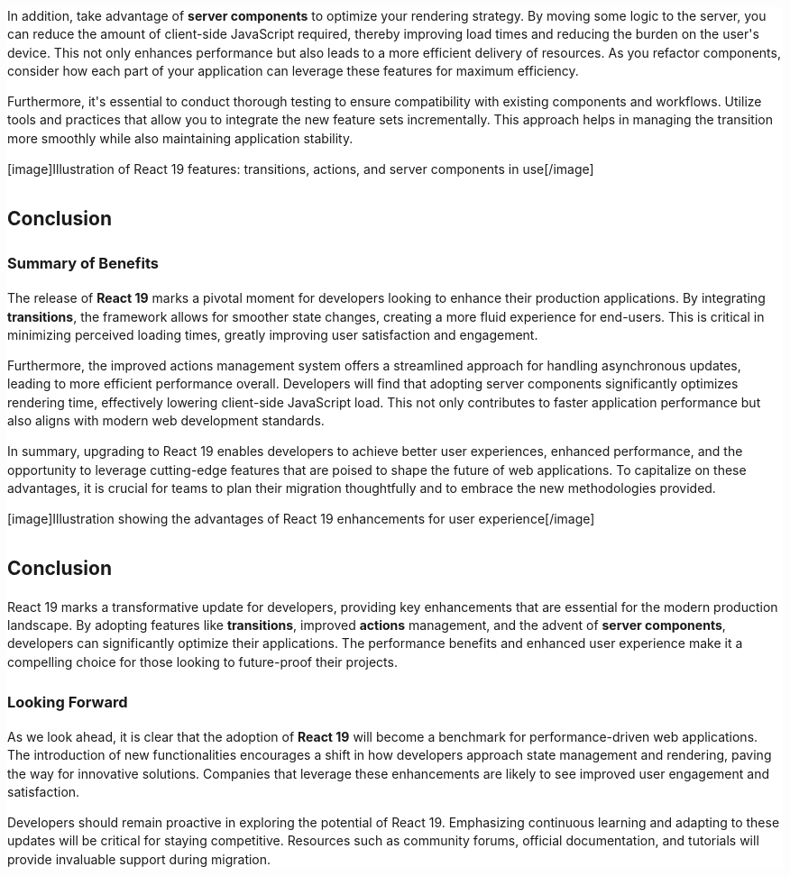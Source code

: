 In addition, take advantage of **server components** to optimize your rendering strategy. By moving some logic to the server, you can reduce the amount of client-side JavaScript required, thereby improving load times and reducing the burden on the user's device. This not only enhances performance but also leads to a more efficient delivery of resources. As you refactor components, consider how each part of your application can leverage these features for maximum efficiency.

Furthermore, it's essential to conduct thorough testing to ensure compatibility with existing components and workflows. Utilize tools and practices that allow you to integrate the new feature sets incrementally. This approach helps in managing the transition more smoothly while also maintaining application stability.

[image]Illustration of React 19 features: transitions, actions, and server components in use[/image]

## Conclusion

### Summary of Benefits

The release of **React 19** marks a pivotal moment for developers looking to enhance their production applications. By integrating **transitions**, the framework allows for smoother state changes, creating a more fluid experience for end-users. This is critical in minimizing perceived loading times, greatly improving user satisfaction and engagement.

Furthermore, the improved actions management system offers a streamlined approach for handling asynchronous updates, leading to more efficient performance overall. Developers will find that adopting server components significantly optimizes rendering time, effectively lowering client-side JavaScript load. This not only contributes to faster application performance but also aligns with modern web development standards.

In summary, upgrading to React 19 enables developers to achieve better user experiences, enhanced performance, and the opportunity to leverage cutting-edge features that are poised to shape the future of web applications. To capitalize on these advantages, it is crucial for teams to plan their migration thoughtfully and to embrace the new methodologies provided.

[image]Illustration showing the advantages of React 19 enhancements for user experience[/image]

## Conclusion

React 19 marks a transformative update for developers, providing key enhancements that are essential for the modern production landscape. By adopting features like **transitions**, improved **actions** management, and the advent of **server components**, developers can significantly optimize their applications. The performance benefits and enhanced user experience make it a compelling choice for those looking to future-proof their projects.

### Looking Forward

As we look ahead, it is clear that the adoption of **React 19** will become a benchmark for performance-driven web applications. The introduction of new functionalities encourages a shift in how developers approach state management and rendering, paving the way for innovative solutions. Companies that leverage these enhancements are likely to see improved user engagement and satisfaction.

Developers should remain proactive in exploring the potential of React 19. Emphasizing continuous learning and adapting to these updates will be critical for staying competitive. Resources such as community forums, official documentation, and tutorials will provide invaluable support during migration.

